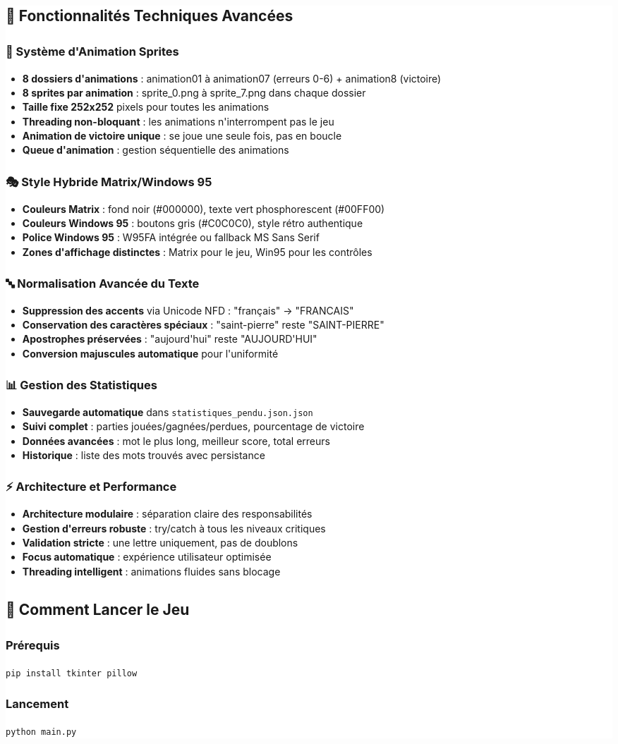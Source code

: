 ## 🔧 Fonctionnalités Techniques Avancées

### 🎨 Système d'Animation Sprites

- **8 dossiers d'animations** : animation01 à animation07 (erreurs 0-6) + animation8 (victoire)
- **8 sprites par animation** : sprite_0.png à sprite_7.png dans chaque dossier
- **Taille fixe 252x252** pixels pour toutes les animations
- **Threading non-bloquant** : les animations n'interrompent pas le jeu
- **Animation de victoire unique** : se joue une seule fois, pas en boucle
- **Queue d'animation** : gestion séquentielle des animations

### 🎭 Style Hybride Matrix/Windows 95

- **Couleurs Matrix** : fond noir (#000000), texte vert phosphorescent (#00FF00)
- **Couleurs Windows 95** : boutons gris (#C0C0C0), style rétro authentique
- **Police Windows 95** : W95FA intégrée ou fallback MS Sans Serif
- **Zones d'affichage distinctes** : Matrix pour le jeu, Win95 pour les contrôles

### 🔤 Normalisation Avancée du Texte

- **Suppression des accents** via Unicode NFD : "français" → "FRANCAIS"
- **Conservation des caractères spéciaux** : "saint-pierre" reste "SAINT-PIERRE"
- **Apostrophes préservées** : "aujourd'hui" reste "AUJOURD'HUI"
- **Conversion majuscules automatique** pour l'uniformité

### 📊 Gestion des Statistiques

- **Sauvegarde automatique** dans `statistiques_pendu.json.json`
- **Suivi complet** : parties jouées/gagnées/perdues, pourcentage de victoire
- **Données avancées** : mot le plus long, meilleur score, total erreurs
- **Historique** : liste des mots trouvés avec persistance

### ⚡ Architecture et Performance

- **Architecture modulaire** : séparation claire des responsabilités
- **Gestion d'erreurs robuste** : try/catch à tous les niveaux critiques
- **Validation stricte** : une lettre uniquement, pas de doublons
- **Focus automatique** : expérience utilisateur optimisée
- **Threading intelligent** : animations fluides sans blocage

## 🚀 Comment Lancer le Jeu

### Prérequis

```bash
pip install tkinter pillow
```

### Lancement

```bash
python main.py
```

